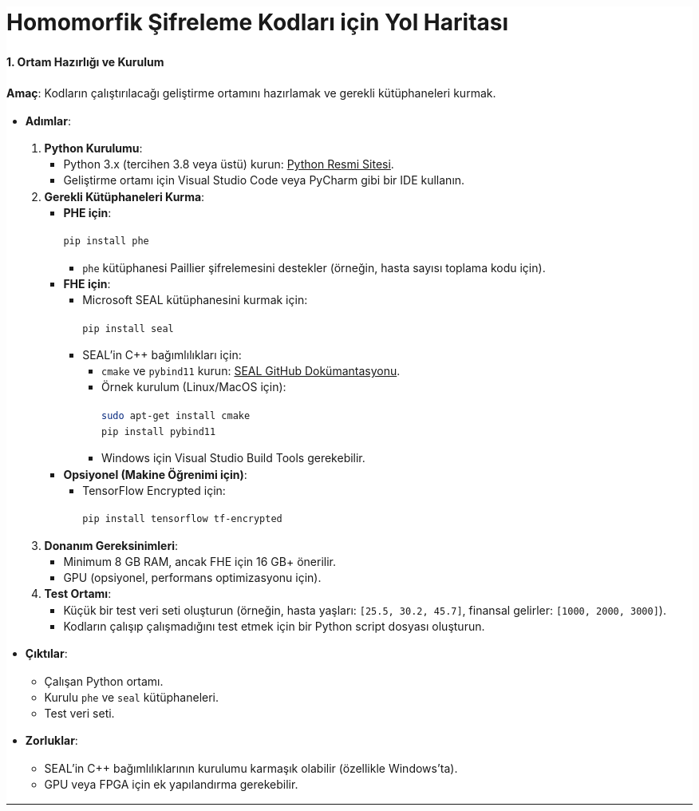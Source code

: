 #  Homomorfik Şifreleme Kodları için Yol Haritası

#### 1. Ortam Hazırlığı ve Kurulum 
**Amaç**: Kodların çalıştırılacağı geliştirme ortamını hazırlamak ve gerekli kütüphaneleri kurmak.

- **Adımlar**:
  1. **Python Kurulumu**:
     - Python 3.x (tercihen 3.8 veya üstü) kurun: [Python Resmi Sitesi](https://www.python.org/downloads/).
     - Geliştirme ortamı için Visual Studio Code veya PyCharm gibi bir IDE kullanın.
  2. **Gerekli Kütüphaneleri Kurma**:
     - **PHE için**:
       ```bash
       pip install phe
       ```
       - `phe` kütüphanesi Paillier şifrelemesini destekler (örneğin, hasta sayısı toplama kodu için).
     - **FHE için**:
       - Microsoft SEAL kütüphanesini kurmak için:
         ```bash
         pip install seal
         ```
       - SEAL’in C++ bağımlılıkları için:
         - `cmake` ve `pybind11` kurun: [SEAL GitHub Dokümantasyonu](https://github.com/microsoft/SEAL).
         - Örnek kurulum (Linux/MacOS için):
           ```bash
           sudo apt-get install cmake
           pip install pybind11
           ```
         - Windows için Visual Studio Build Tools gerekebilir.
     - **Opsiyonel (Makine Öğrenimi için)**:
       - TensorFlow Encrypted için:
         ```bash
         pip install tensorflow tf-encrypted
         ```
  3. **Donanım Gereksinimleri**:
     - Minimum 8 GB RAM, ancak FHE için 16 GB+ önerilir.
     - GPU (opsiyonel, performans optimizasyonu için).
  4. **Test Ortamı**:
     - Küçük bir test veri seti oluşturun (örneğin, hasta yaşları: `[25.5, 30.2, 45.7]`, finansal gelirler: `[1000, 2000, 3000]`).
     - Kodların çalışıp çalışmadığını test etmek için bir Python script dosyası oluşturun.

- **Çıktılar**:
  - Çalışan Python ortamı.
  - Kurulu `phe` ve `seal` kütüphaneleri.
  - Test veri seti.

- **Zorluklar**:
  - SEAL’in C++ bağımlılıklarının kurulumu karmaşık olabilir (özellikle Windows’ta).
  - GPU veya FPGA için ek yapılandırma gerekebilir.

---